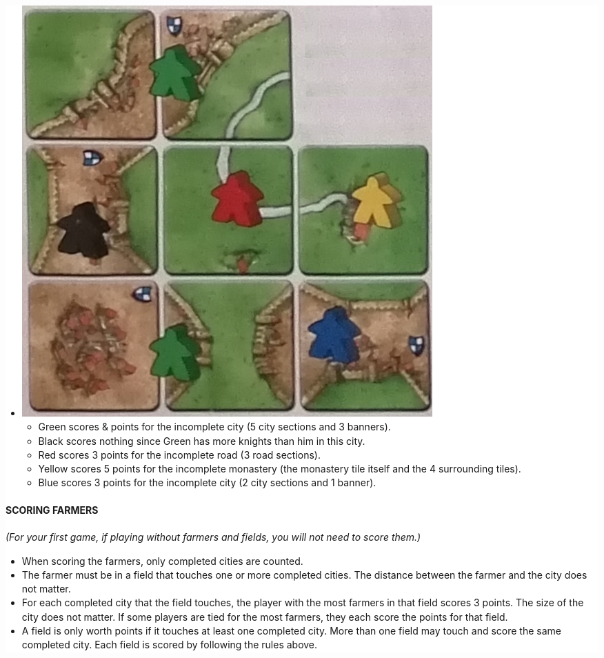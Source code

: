 * ![incomplete](incomplete.png)
  * Green scores & points for the incomplete city (5 city sections and 3 banners).
  * Black scores nothing since Green has more knights than him in this city.
  * Red scores 3 points for the incomplete road (3 road sections).
  * Yellow scores 5 points for the incomplete monastery 
  (the monastery tile itself and the 4 surrounding tiles).
  * Blue scores 3 points for the incomplete city (2 city sections and 1 banner).

#### SCORING FARMERS
*(For your first game, if playing without farmers and fields, 
you will not need to score them.)*
* When scoring the farmers, only completed cities are counted.
* The farmer must be in a field that touches one or more completed cities. 
The distance between the farmer and the city does not matter.
* For each completed city that the field touches, the player with the most 
farmers in that field scores 3 points. The size of the city does not matter. 
If some players are tied for the most farmers, they each score the points for 
that field.
* A field is only worth points if it touches at least one completed city. 
More than one field may touch and score the same completed city. 
Each field is scored by following the rules above.

